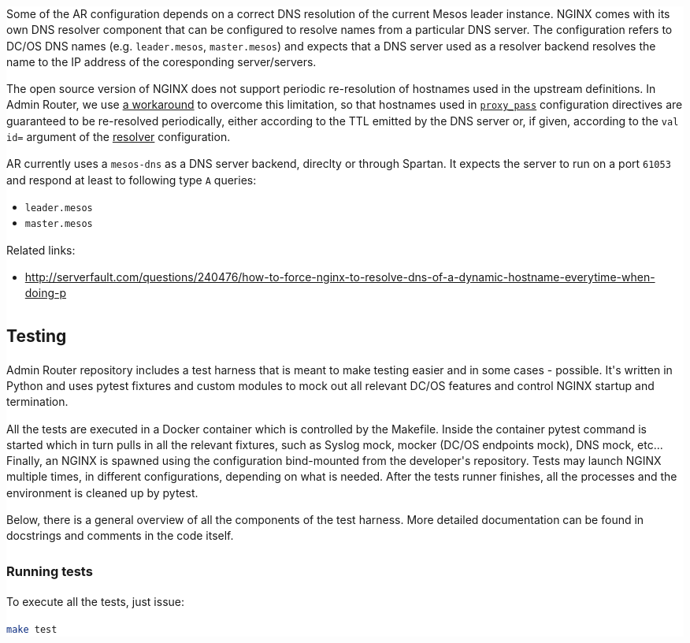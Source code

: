 Some of the AR configuration depends on a correct DNS resolution of the current
Mesos leader instance. NGINX comes with its own DNS resolver component that can
be configured to resolve names from a particular DNS server. The configuration
refers to DC/OS DNS names (e.g. `leader.mesos`, `master.mesos`) and expects
that a DNS server used as a resolver backend resolves the name to the IP address
of the coresponding server/servers.

The open source version of NGINX does not support periodic re-resolution of
hostnames used in the upstream definitions. In Admin Router, we use
[a workaround](https://www.jethrocarr.com/2013/11/02/nginx-reverse-proxies-and-dns-resolution/)
to overcome this limitation, so that hostnames used in
[`proxy_pass`](http://nginx.org/en/docs/http/ngx_http_proxy_module.html#proxy_pass)
configuration directives are guaranteed to be re-resolved periodically, either according to
the TTL emitted by the DNS server or, if given, according to the `valid=`
argument of the
[resolver](http://nginx.org/en/docs/http/ngx_http_core_module.html#resolver)
configuration.

AR currently uses a `mesos-dns` as a DNS server backend, direclty or through
Spartan. It expects the server to run on a port `61053` and respond at least
to following type `A` queries:
* `leader.mesos`
* `master.mesos`

Related links:
* http://serverfault.com/questions/240476/how-to-force-nginx-to-resolve-dns-of-a-dynamic-hostname-everytime-when-doing-p

## Testing

Admin Router repository includes a test harness that is meant to make
testing easier and in some cases - possible. It's written in Python and
uses pytest fixtures and custom modules to mock out all relevant DC/OS
features and control NGINX startup and termination.

All the tests are executed in a Docker container which is controlled by the
Makefile. Inside the container pytest command is started which in turn pulls
in all the relevant fixtures, such as Syslog mock, mocker (DC/OS endpoints
mock), DNS mock, etc... Finally, an NGINX is spawned using the configuration
bind-mounted from the developer's repository. Tests may launch NGINX multiple
times, in different configurations, depending on what is needed. After the
tests runner finishes, all the processes and the environment is cleaned up
by pytest.

Below, there is a general overview of all the components of the test harness.
More detailed documentation can be found in docstrings and comments in the code
itself.

### Running tests
To execute all the tests, just issue:

```sh
make test
```

